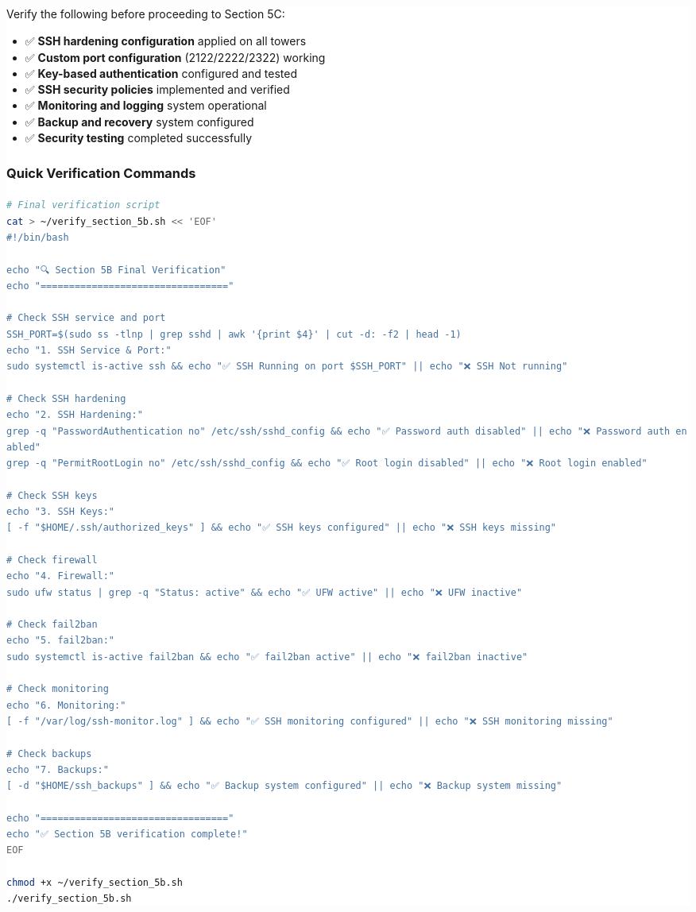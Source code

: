 Verify the following before proceeding to Section 5C:

- ✅ **SSH hardening configuration** applied on all towers
- ✅ **Custom port configuration** (2122/2222/2322) working
- ✅ **Key-based authentication** configured and tested
- ✅ **SSH security policies** implemented and verified
- ✅ **Monitoring and logging** system operational
- ✅ **Backup and recovery** system configured
- ✅ **Security testing** completed successfully

### **Quick Verification Commands**

```bash
# Final verification script
cat > ~/verify_section_5b.sh << 'EOF'
#!/bin/bash

echo "🔍 Section 5B Final Verification"
echo "================================="

# Check SSH service and port
SSH_PORT=$(sudo ss -tlnp | grep sshd | awk '{print $4}' | cut -d: -f2 | head -1)
echo "1. SSH Service & Port:"
sudo systemctl is-active ssh && echo "✅ SSH Running on port $SSH_PORT" || echo "❌ SSH Not running"

# Check SSH hardening
echo "2. SSH Hardening:"
grep -q "PasswordAuthentication no" /etc/ssh/sshd_config && echo "✅ Password auth disabled" || echo "❌ Password auth enabled"
grep -q "PermitRootLogin no" /etc/ssh/sshd_config && echo "✅ Root login disabled" || echo "❌ Root login enabled"

# Check SSH keys
echo "3. SSH Keys:"
[ -f "$HOME/.ssh/authorized_keys" ] && echo "✅ SSH keys configured" || echo "❌ SSH keys missing"

# Check firewall
echo "4. Firewall:"
sudo ufw status | grep -q "Status: active" && echo "✅ UFW active" || echo "❌ UFW inactive"

# Check fail2ban
echo "5. fail2ban:"
sudo systemctl is-active fail2ban && echo "✅ fail2ban active" || echo "❌ fail2ban inactive"

# Check monitoring
echo "6. Monitoring:"
[ -f "/var/log/ssh-monitor.log" ] && echo "✅ SSH monitoring configured" || echo "❌ SSH monitoring missing"

# Check backups
echo "7. Backups:"
[ -d "$HOME/ssh_backups" ] && echo "✅ Backup system configured" || echo "❌ Backup system missing"

echo "================================="
echo "✅ Section 5B verification complete!"
EOF

chmod +x ~/verify_section_5b.sh
./verify_section_5b.sh
```
